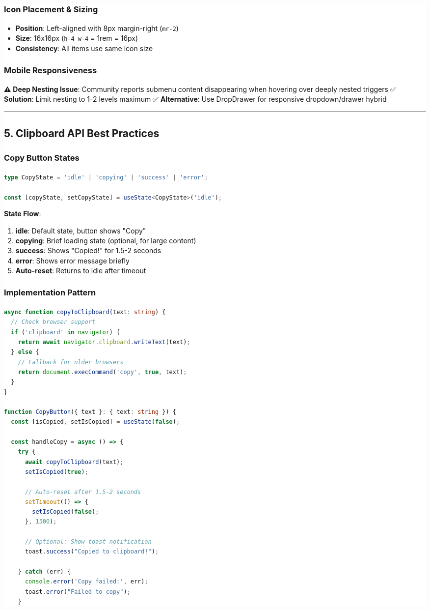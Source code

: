 
### Icon Placement & Sizing
- **Position**: Left-aligned with 8px margin-right (`mr-2`)
- **Size**: 16x16px (`h-4 w-4` = 1rem = 16px)
- **Consistency**: All items use same icon size

### Mobile Responsiveness
⚠️ **Deep Nesting Issue**: Community reports submenu content disappearing when hovering over deeply nested triggers
✅ **Solution**: Limit nesting to 1-2 levels maximum
✅ **Alternative**: Use DropDrawer for responsive dropdown/drawer hybrid

---

## 5. Clipboard API Best Practices

### Copy Button States

```typescript
type CopyState = 'idle' | 'copying' | 'success' | 'error';

const [copyState, setCopyState] = useState<CopyState>('idle');
```

**State Flow**:
1. **idle**: Default state, button shows "Copy"
2. **copying**: Brief loading state (optional, for large content)
3. **success**: Shows "Copied!" for 1.5-2 seconds
4. **error**: Shows error message briefly
5. **Auto-reset**: Returns to idle after timeout

### Implementation Pattern

```typescript
async function copyToClipboard(text: string) {
  // Check browser support
  if ('clipboard' in navigator) {
    return await navigator.clipboard.writeText(text);
  } else {
    // Fallback for older browsers
    return document.execCommand('copy', true, text);
  }
}

function CopyButton({ text }: { text: string }) {
  const [isCopied, setIsCopied] = useState(false);

  const handleCopy = async () => {
    try {
      await copyToClipboard(text);
      setIsCopied(true);

      // Auto-reset after 1.5-2 seconds
      setTimeout(() => {
        setIsCopied(false);
      }, 1500);

      // Optional: Show toast notification
      toast.success("Copied to clipboard!");

    } catch (err) {
      console.error('Copy failed:', err);
      toast.error("Failed to copy");
    }
```